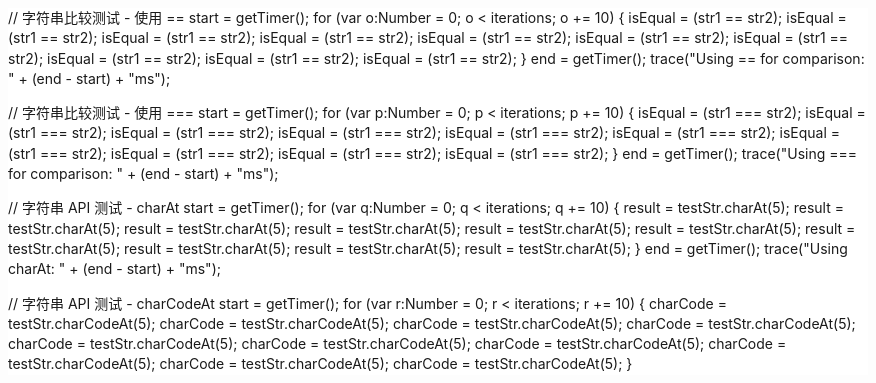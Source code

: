 // 字符串比较测试 - 使用 ==
start = getTimer();
for (var o:Number = 0; o < iterations; o += 10) {
    isEqual = (str1 == str2);
    isEqual = (str1 == str2);
    isEqual = (str1 == str2);
    isEqual = (str1 == str2);
    isEqual = (str1 == str2);
    isEqual = (str1 == str2);
    isEqual = (str1 == str2);
    isEqual = (str1 == str2);
    isEqual = (str1 == str2);
    isEqual = (str1 == str2);
}
end = getTimer();
trace("Using == for comparison: " + (end - start) + "ms");

// 字符串比较测试 - 使用 ===
start = getTimer();
for (var p:Number = 0; p < iterations; p += 10) {
    isEqual = (str1 === str2);
    isEqual = (str1 === str2);
    isEqual = (str1 === str2);
    isEqual = (str1 === str2);
    isEqual = (str1 === str2);
    isEqual = (str1 === str2);
    isEqual = (str1 === str2);
    isEqual = (str1 === str2);
    isEqual = (str1 === str2);
    isEqual = (str1 === str2);
}
end = getTimer();
trace("Using === for comparison: " + (end - start) + "ms");

// 字符串 API 测试 - charAt
start = getTimer();
for (var q:Number = 0; q < iterations; q += 10) {
    result = testStr.charAt(5);
    result = testStr.charAt(5);
    result = testStr.charAt(5);
    result = testStr.charAt(5);
    result = testStr.charAt(5);
    result = testStr.charAt(5);
    result = testStr.charAt(5);
    result = testStr.charAt(5);
    result = testStr.charAt(5);
    result = testStr.charAt(5);
}
end = getTimer();
trace("Using charAt: " + (end - start) + "ms");

// 字符串 API 测试 - charCodeAt
start = getTimer();
for (var r:Number = 0; r < iterations; r += 10) {
    charCode = testStr.charCodeAt(5);
    charCode = testStr.charCodeAt(5);
    charCode = testStr.charCodeAt(5);
    charCode = testStr.charCodeAt(5);
    charCode = testStr.charCodeAt(5);
    charCode = testStr.charCodeAt(5);
    charCode = testStr.charCodeAt(5);
    charCode = testStr.charCodeAt(5);
    charCode = testStr.charCodeAt(5);
    charCode = testStr.charCodeAt(5);
}